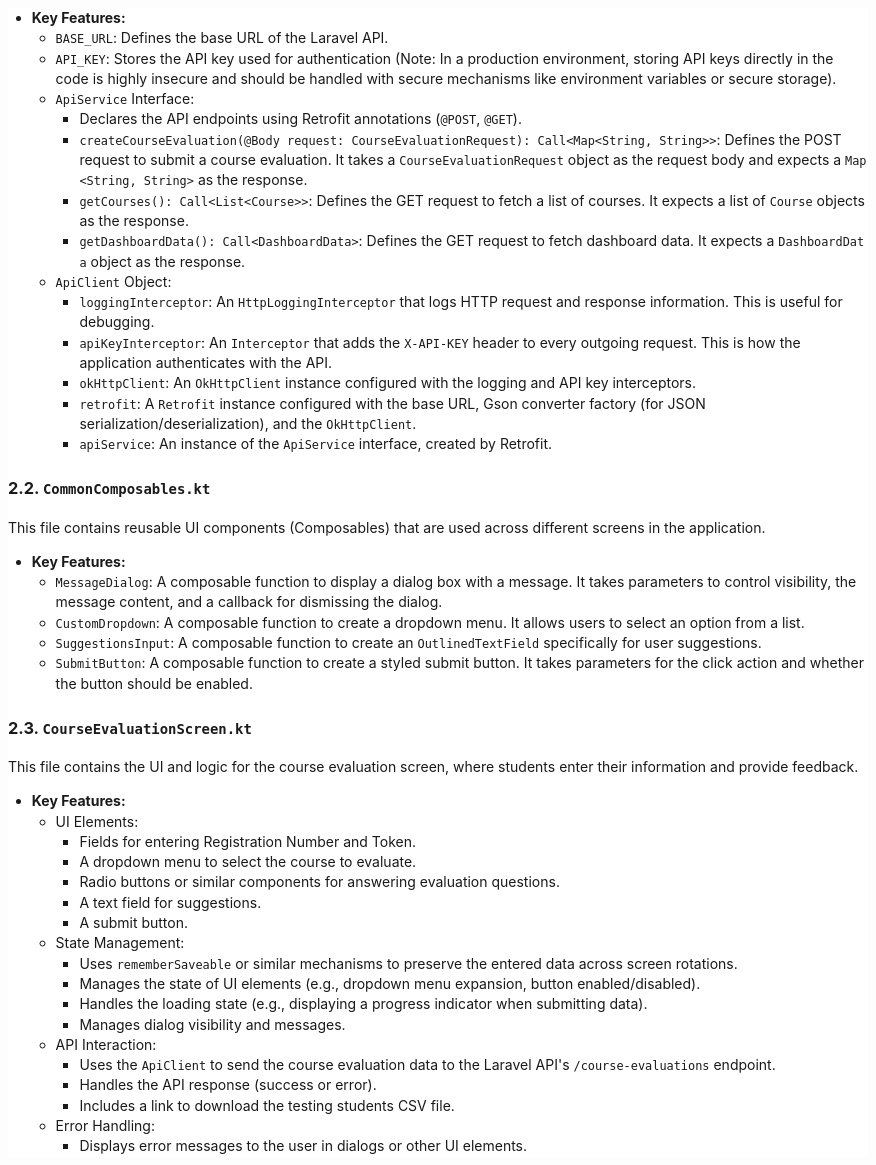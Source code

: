 * **Key Features:**
    * `BASE_URL`: Defines the base URL of the Laravel API.
    * `API_KEY`: Stores the API key used for authentication (Note: In a production environment, storing API keys directly in the code is highly insecure and should be handled with secure mechanisms like environment variables or secure storage).
    * `ApiService` Interface:
        * Declares the API endpoints using Retrofit annotations (`@POST`, `@GET`).
        * `createCourseEvaluation(@Body request: CourseEvaluationRequest): Call<Map<String, String>>`: Defines the POST request to submit a course evaluation. It takes a `CourseEvaluationRequest` object as the request body and expects a `Map<String, String>` as the response.
        * `getCourses(): Call<List<Course>>`: Defines the GET request to fetch a list of courses. It expects a list of `Course` objects as the response.
        * `getDashboardData(): Call<DashboardData>`: Defines the GET request to fetch dashboard data. It expects a `DashboardData` object as the response.
    * `ApiClient` Object:
        * `loggingInterceptor`: An `HttpLoggingInterceptor` that logs HTTP request and response information. This is useful for debugging.
        * `apiKeyInterceptor`: An `Interceptor` that adds the `X-API-KEY` header to every outgoing request. This is how the application authenticates with the API.
        * `okHttpClient`: An `OkHttpClient` instance configured with the logging and API key interceptors.
        * `retrofit`: A `Retrofit` instance configured with the base URL, Gson converter factory (for JSON serialization/deserialization), and the `OkHttpClient`.
        * `apiService`: An instance of the `ApiService` interface, created by Retrofit.

### 2.2. `CommonComposables.kt`

This file contains reusable UI components (Composables) that are used across different screens in the application.

* **Key Features:**
    * `MessageDialog`: A composable function to display a dialog box with a message. It takes parameters to control visibility, the message content, and a callback for dismissing the dialog.
    * `CustomDropdown`: A composable function to create a dropdown menu. It allows users to select an option from a list.
    * `SuggestionsInput`: A composable function to create an `OutlinedTextField` specifically for user suggestions.
    * `SubmitButton`: A composable function to create a styled submit button. It takes parameters for the click action and whether the button should be enabled.

### 2.3. `CourseEvaluationScreen.kt`

This file contains the UI and logic for the course evaluation screen, where students enter their information and provide feedback.

* **Key Features:**
    * UI Elements:
        * Fields for entering Registration Number and Token.
        * A dropdown menu to select the course to evaluate.
        * Radio buttons or similar components for answering evaluation questions.
        * A text field for suggestions.
        * A submit button.
    * State Management:
        * Uses `rememberSaveable` or similar mechanisms to preserve the entered data across screen rotations.
        * Manages the state of UI elements (e.g., dropdown menu expansion, button enabled/disabled).
        * Handles the loading state (e.g., displaying a progress indicator when submitting data).
        * Manages dialog visibility and messages.
    * API Interaction:
        * Uses the `ApiClient` to send the course evaluation data to the Laravel API's `/course-evaluations` endpoint.
        * Handles the API response (success or error).
        * Includes a link to download the testing students CSV file.
    * Error Handling:
        * Displays error messages to the user in dialogs or other UI elements.
